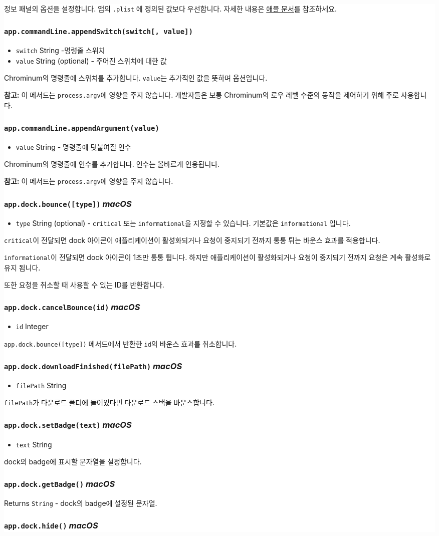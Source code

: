 정보 패널의 옵션을 설정합니다. 앱의 `.plist` 에 정의된 값보다 우선합니다. 자세한
내용은 [애플 문서][about-panel-options]를 참조하세요.

### `app.commandLine.appendSwitch(switch[, value])`

* `switch` String -명령줄 스위치
* `value` String (optional) - 주어진 스위치에 대한 값

Chrominum의 명령줄에 스위치를 추가합니다. `value`는 추가적인 값을 뜻하며 옵션입니다.

**참고:** 이 메서드는 `process.argv`에 영향을 주지 않습니다. 개발자들은 보통
Chrominum의 로우 레벨 수준의 동작을 제어하기 위해 주로 사용합니다.

### `app.commandLine.appendArgument(value)`

* `value` String - 명령줄에 덧붙여질 인수

Chrominum의 명령줄에 인수를 추가합니다. 인수는 올바르게 인용됩니다.

**참고:** 이 메서드는 `process.argv`에 영향을 주지 않습니다.

### `app.dock.bounce([type])` _macOS_

* `type` String (optional) - `critical` 또는 `informational`을 지정할 수 있습니다.
  기본값은 `informational` 입니다.

`critical`이 전달되면 dock 아이콘이 애플리케이션이 활성화되거나 요청이 중지되기
전까지 통통 튀는 바운스 효과를 적용합니다.

`informational`이 전달되면 dock 아이콘이 1초만 통통 튑니다. 하지만 애플리케이션이
활성화되거나 요청이 중지되기 전까지 요청은 계속 활성화로 유지 됩니다.

또한 요청을 취소할 때 사용할 수 있는 ID를 반환합니다.

### `app.dock.cancelBounce(id)` _macOS_

* `id` Integer

`app.dock.bounce([type])` 메서드에서 반환한 `id`의 바운스 효과를 취소합니다.

### `app.dock.downloadFinished(filePath)` _macOS_

* `filePath` String

`filePath`가 다운로드 폴더에 들어있다면 다운로드 스택을 바운스합니다.

### `app.dock.setBadge(text)` _macOS_

* `text` String

dock의 badge에 표시할 문자열을 설정합니다.

### `app.dock.getBadge()` _macOS_

Returns `String` - dock의 badge에 설정된 문자열.

### `app.dock.hide()` _macOS_


[app-user-model-id]: https://msdn.microsoft.com/en-us/library/windows/desktop/dd378459(v=vs.85).aspx
[CFBundleURLTypes]: https://developer.apple.com/library/ios/documentation/General/Reference/InfoPlistKeyReference/Articles/CoreFoundationKeys.html#//apple_ref/doc/uid/TP40009249-102207-TPXREF115
[LSCopyDefaultHandlerForURLScheme]: https://developer.apple.com/library/mac/documentation/Carbon/Reference/LaunchServicesReference/#//apple_ref/c/func/LSCopyDefaultHandlerForURLScheme
[handoff]: https://developer.apple.com/library/ios/documentation/UserExperience/Conceptual/Handoff/HandoffFundamentals/HandoffFundamentals.html
[activity-type]: https://developer.apple.com/library/ios/documentation/Foundation/Reference/NSUserActivity_Class/index.html#//apple_ref/occ/instp/NSUserActivity/activityType
[unity-requiremnt]: ../tutorial/desktop-environment-integration.md#unity-launcher-shortcuts-linux
[mas-builds]: docs/tutorial/mac-app-store-submission-guide.md
[JumpListBeginListMSDN]: https://msdn.microsoft.com/en-us/library/windows/desktop/dd378398(v=vs.85).aspx
[about-panel-options]: https://developer.apple.com/reference/appkit/nsapplication/1428479-orderfrontstandardaboutpanelwith?language=objc